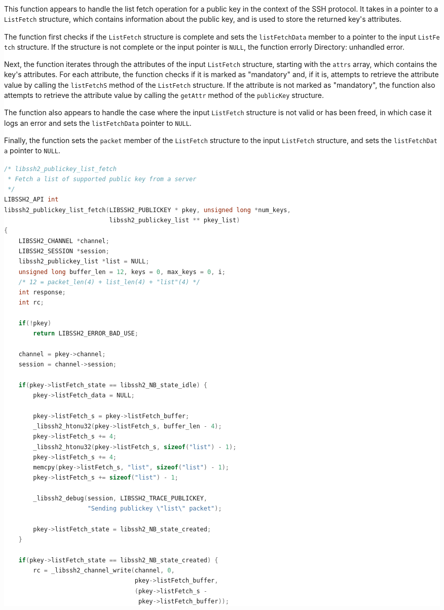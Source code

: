 This function appears to handle the list fetch operation for a public key in the context of the SSH protocol. It takes in a pointer to a `ListFetch` structure, which contains information about the public key, and is used to store the returned key's attributes.

The function first checks if the `ListFetch` structure is complete and sets the `listFetchData` member to a pointer to the input `ListFetch` structure. If the structure is not complete or the input pointer is `NULL`, the function errorly Directory: unhandled error.

Next, the function iterates through the attributes of the input `ListFetch` structure, starting with the `attrs` array, which contains the key's attributes. For each attribute, the function checks if it is marked as "mandatory" and, if it is, attempts to retrieve the attribute value by calling the `listFetchS` method of the `ListFetch` structure. If the attribute is not marked as "mandatory", the function also attempts to retrieve the attribute value by calling the `getAttr` method of the `publicKey` structure.

The function also appears to handle the case where the input `ListFetch` structure is not valid or has been freed, in which case it logs an error and sets the `listFetchData` pointer to `NULL`.

Finally, the function sets the `packet` member of the `ListFetch` structure to the input `ListFetch` structure, and sets the `listFetchData` pointer to `NULL`.


```cpp
/* libssh2_publickey_list_fetch
 * Fetch a list of supported public key from a server
 */
LIBSSH2_API int
libssh2_publickey_list_fetch(LIBSSH2_PUBLICKEY * pkey, unsigned long *num_keys,
                             libssh2_publickey_list ** pkey_list)
{
    LIBSSH2_CHANNEL *channel;
    LIBSSH2_SESSION *session;
    libssh2_publickey_list *list = NULL;
    unsigned long buffer_len = 12, keys = 0, max_keys = 0, i;
    /* 12 = packet_len(4) + list_len(4) + "list"(4) */
    int response;
    int rc;

    if(!pkey)
        return LIBSSH2_ERROR_BAD_USE;

    channel = pkey->channel;
    session = channel->session;

    if(pkey->listFetch_state == libssh2_NB_state_idle) {
        pkey->listFetch_data = NULL;

        pkey->listFetch_s = pkey->listFetch_buffer;
        _libssh2_htonu32(pkey->listFetch_s, buffer_len - 4);
        pkey->listFetch_s += 4;
        _libssh2_htonu32(pkey->listFetch_s, sizeof("list") - 1);
        pkey->listFetch_s += 4;
        memcpy(pkey->listFetch_s, "list", sizeof("list") - 1);
        pkey->listFetch_s += sizeof("list") - 1;

        _libssh2_debug(session, LIBSSH2_TRACE_PUBLICKEY,
                       "Sending publickey \"list\" packet");

        pkey->listFetch_state = libssh2_NB_state_created;
    }

    if(pkey->listFetch_state == libssh2_NB_state_created) {
        rc = _libssh2_channel_write(channel, 0,
                                    pkey->listFetch_buffer,
                                    (pkey->listFetch_s -
                                     pkey->listFetch_buffer));
```